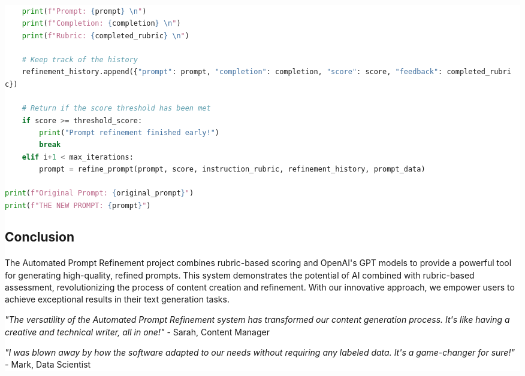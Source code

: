 ```python
    print(f"Prompt: {prompt} \n")
    print(f"Completion: {completion} \n")
    print(f"Rubric: {completed_rubric} \n")
    
    # Keep track of the history
    refinement_history.append({"prompt": prompt, "completion": completion, "score": score, "feedback": completed_rubric})
    
    # Return if the score threshold has been met
    if score >= threshold_score:
        print("Prompt refinement finished early!")
        break
    elif i+1 < max_iterations:
        prompt = refine_prompt(prompt, score, instruction_rubric, refinement_history, prompt_data)

print(f"Original Prompt: {original_prompt}")
print(f"THE NEW PROMPT: {prompt}")
```

## Conclusion

The Automated Prompt Refinement project combines rubric-based scoring and OpenAI's GPT models to provide a powerful tool for generating high-quality, refined prompts. This system demonstrates the potential of AI combined with rubric-based assessment, revolutionizing the process of content creation and refinement. With our innovative approach, we empower users to achieve exceptional results in their text generation tasks.

_"The versatility of the Automated Prompt Refinement system has transformed our content generation process. It's like having a creative and technical writer, all in one!"_ - Sarah, Content Manager

_"I was blown away by how the software adapted to our needs without requiring any labeled data. It's a game-changer for sure!"_ - Mark, Data Scientist
